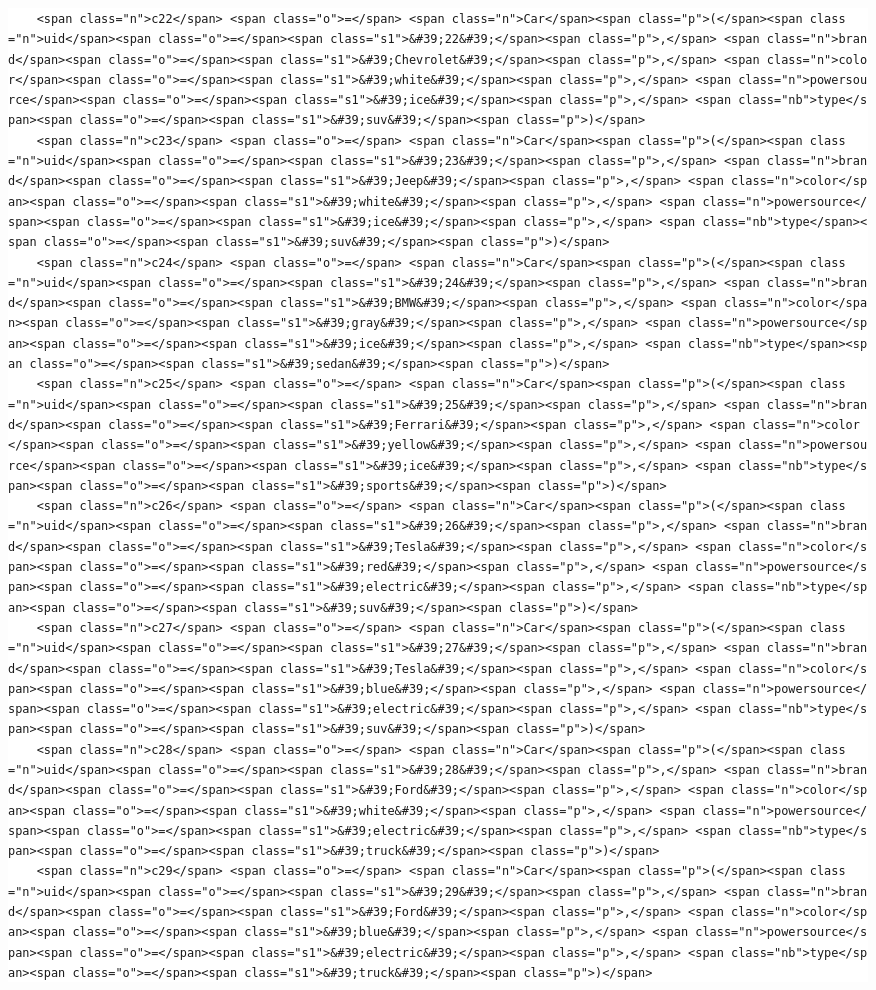         <span class="n">c22</span> <span class="o">=</span> <span class="n">Car</span><span class="p">(</span><span class="n">uid</span><span class="o">=</span><span class="s1">&#39;22&#39;</span><span class="p">,</span> <span class="n">brand</span><span class="o">=</span><span class="s1">&#39;Chevrolet&#39;</span><span class="p">,</span> <span class="n">color</span><span class="o">=</span><span class="s1">&#39;white&#39;</span><span class="p">,</span> <span class="n">powersource</span><span class="o">=</span><span class="s1">&#39;ice&#39;</span><span class="p">,</span> <span class="nb">type</span><span class="o">=</span><span class="s1">&#39;suv&#39;</span><span class="p">)</span> 
        <span class="n">c23</span> <span class="o">=</span> <span class="n">Car</span><span class="p">(</span><span class="n">uid</span><span class="o">=</span><span class="s1">&#39;23&#39;</span><span class="p">,</span> <span class="n">brand</span><span class="o">=</span><span class="s1">&#39;Jeep&#39;</span><span class="p">,</span> <span class="n">color</span><span class="o">=</span><span class="s1">&#39;white&#39;</span><span class="p">,</span> <span class="n">powersource</span><span class="o">=</span><span class="s1">&#39;ice&#39;</span><span class="p">,</span> <span class="nb">type</span><span class="o">=</span><span class="s1">&#39;suv&#39;</span><span class="p">)</span>
        <span class="n">c24</span> <span class="o">=</span> <span class="n">Car</span><span class="p">(</span><span class="n">uid</span><span class="o">=</span><span class="s1">&#39;24&#39;</span><span class="p">,</span> <span class="n">brand</span><span class="o">=</span><span class="s1">&#39;BMW&#39;</span><span class="p">,</span> <span class="n">color</span><span class="o">=</span><span class="s1">&#39;gray&#39;</span><span class="p">,</span> <span class="n">powersource</span><span class="o">=</span><span class="s1">&#39;ice&#39;</span><span class="p">,</span> <span class="nb">type</span><span class="o">=</span><span class="s1">&#39;sedan&#39;</span><span class="p">)</span>
        <span class="n">c25</span> <span class="o">=</span> <span class="n">Car</span><span class="p">(</span><span class="n">uid</span><span class="o">=</span><span class="s1">&#39;25&#39;</span><span class="p">,</span> <span class="n">brand</span><span class="o">=</span><span class="s1">&#39;Ferrari&#39;</span><span class="p">,</span> <span class="n">color</span><span class="o">=</span><span class="s1">&#39;yellow&#39;</span><span class="p">,</span> <span class="n">powersource</span><span class="o">=</span><span class="s1">&#39;ice&#39;</span><span class="p">,</span> <span class="nb">type</span><span class="o">=</span><span class="s1">&#39;sports&#39;</span><span class="p">)</span>
        <span class="n">c26</span> <span class="o">=</span> <span class="n">Car</span><span class="p">(</span><span class="n">uid</span><span class="o">=</span><span class="s1">&#39;26&#39;</span><span class="p">,</span> <span class="n">brand</span><span class="o">=</span><span class="s1">&#39;Tesla&#39;</span><span class="p">,</span> <span class="n">color</span><span class="o">=</span><span class="s1">&#39;red&#39;</span><span class="p">,</span> <span class="n">powersource</span><span class="o">=</span><span class="s1">&#39;electric&#39;</span><span class="p">,</span> <span class="nb">type</span><span class="o">=</span><span class="s1">&#39;suv&#39;</span><span class="p">)</span> 
        <span class="n">c27</span> <span class="o">=</span> <span class="n">Car</span><span class="p">(</span><span class="n">uid</span><span class="o">=</span><span class="s1">&#39;27&#39;</span><span class="p">,</span> <span class="n">brand</span><span class="o">=</span><span class="s1">&#39;Tesla&#39;</span><span class="p">,</span> <span class="n">color</span><span class="o">=</span><span class="s1">&#39;blue&#39;</span><span class="p">,</span> <span class="n">powersource</span><span class="o">=</span><span class="s1">&#39;electric&#39;</span><span class="p">,</span> <span class="nb">type</span><span class="o">=</span><span class="s1">&#39;suv&#39;</span><span class="p">)</span>
        <span class="n">c28</span> <span class="o">=</span> <span class="n">Car</span><span class="p">(</span><span class="n">uid</span><span class="o">=</span><span class="s1">&#39;28&#39;</span><span class="p">,</span> <span class="n">brand</span><span class="o">=</span><span class="s1">&#39;Ford&#39;</span><span class="p">,</span> <span class="n">color</span><span class="o">=</span><span class="s1">&#39;white&#39;</span><span class="p">,</span> <span class="n">powersource</span><span class="o">=</span><span class="s1">&#39;electric&#39;</span><span class="p">,</span> <span class="nb">type</span><span class="o">=</span><span class="s1">&#39;truck&#39;</span><span class="p">)</span>
        <span class="n">c29</span> <span class="o">=</span> <span class="n">Car</span><span class="p">(</span><span class="n">uid</span><span class="o">=</span><span class="s1">&#39;29&#39;</span><span class="p">,</span> <span class="n">brand</span><span class="o">=</span><span class="s1">&#39;Ford&#39;</span><span class="p">,</span> <span class="n">color</span><span class="o">=</span><span class="s1">&#39;blue&#39;</span><span class="p">,</span> <span class="n">powersource</span><span class="o">=</span><span class="s1">&#39;electric&#39;</span><span class="p">,</span> <span class="nb">type</span><span class="o">=</span><span class="s1">&#39;truck&#39;</span><span class="p">)</span>